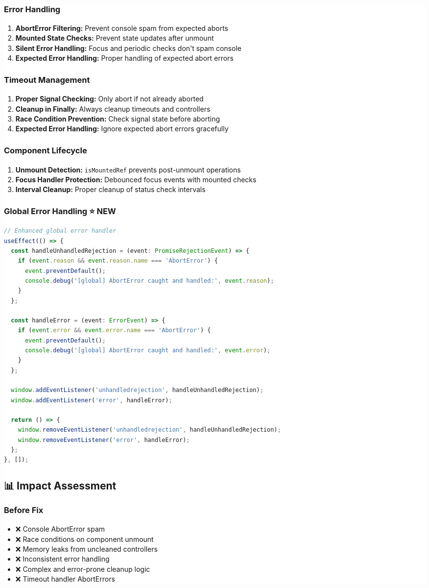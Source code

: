 ### **Error Handling**
1. **AbortError Filtering:** Prevent console spam from expected aborts
2. **Mounted State Checks:** Prevent state updates after unmount
3. **Silent Error Handling:** Focus and periodic checks don't spam console
4. **Expected Error Handling:** Proper handling of expected abort errors

### **Timeout Management**
1. **Proper Signal Checking:** Only abort if not already aborted
2. **Cleanup in Finally:** Always cleanup timeouts and controllers
3. **Race Condition Prevention:** Check signal state before aborting
4. **Expected Error Handling:** Ignore expected abort errors gracefully

### **Component Lifecycle**
1. **Unmount Detection:** `isMountedRef` prevents post-unmount operations
2. **Focus Handler Protection:** Debounced focus events with mounted checks
3. **Interval Cleanup:** Proper cleanup of status check intervals

### **Global Error Handling** ⭐ **NEW**
```typescript
// Enhanced global error handler
useEffect(() => {
  const handleUnhandledRejection = (event: PromiseRejectionEvent) => {
    if (event.reason && event.reason.name === 'AbortError') {
      event.preventDefault();
      console.debug('[global] AbortError caught and handled:', event.reason);
    }
  };

  const handleError = (event: ErrorEvent) => {
    if (event.error && event.error.name === 'AbortError') {
      event.preventDefault();
      console.debug('[global] AbortError caught and handled:', event.error);
    }
  };

  window.addEventListener('unhandledrejection', handleUnhandledRejection);
  window.addEventListener('error', handleError);

  return () => {
    window.removeEventListener('unhandledrejection', handleUnhandledRejection);
    window.removeEventListener('error', handleError);
  };
}, []);
```

## 📊 **Impact Assessment**

### **Before Fix**
- ❌ Console AbortError spam
- ❌ Race conditions on component unmount
- ❌ Memory leaks from uncleaned controllers
- ❌ Inconsistent error handling
- ❌ Complex and error-prone cleanup logic
- ❌ Timeout handler AbortErrors
